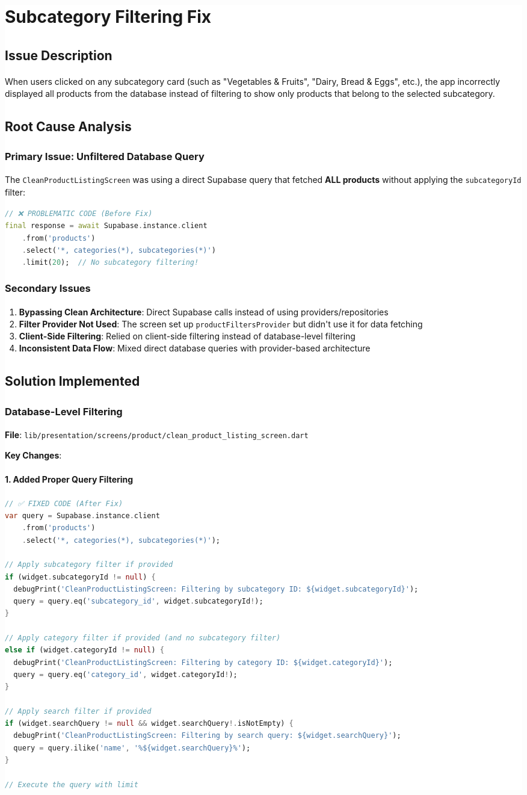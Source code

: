 # Subcategory Filtering Fix

## Issue Description
When users clicked on any subcategory card (such as "Vegetables & Fruits", "Dairy, Bread & Eggs", etc.), the app incorrectly displayed all products from the database instead of filtering to show only products that belong to the selected subcategory.

## Root Cause Analysis

### Primary Issue: Unfiltered Database Query
The `CleanProductListingScreen` was using a direct Supabase query that fetched **ALL products** without applying the `subcategoryId` filter:

```dart
// ❌ PROBLEMATIC CODE (Before Fix)
final response = await Supabase.instance.client
    .from('products')
    .select('*, categories(*), subcategories(*)')
    .limit(20);  // No subcategory filtering!
```

### Secondary Issues
1. **Bypassing Clean Architecture**: Direct Supabase calls instead of using providers/repositories
2. **Filter Provider Not Used**: The screen set up `productFiltersProvider` but didn't use it for data fetching
3. **Client-Side Filtering**: Relied on client-side filtering instead of database-level filtering
4. **Inconsistent Data Flow**: Mixed direct database queries with provider-based architecture

## Solution Implemented

### Database-Level Filtering
**File**: `lib/presentation/screens/product/clean_product_listing_screen.dart`

**Key Changes**:

#### 1. Added Proper Query Filtering
```dart
// ✅ FIXED CODE (After Fix)
var query = Supabase.instance.client
    .from('products')
    .select('*, categories(*), subcategories(*)');

// Apply subcategory filter if provided
if (widget.subcategoryId != null) {
  debugPrint('CleanProductListingScreen: Filtering by subcategory ID: ${widget.subcategoryId}');
  query = query.eq('subcategory_id', widget.subcategoryId!);
}

// Apply category filter if provided (and no subcategory filter)
else if (widget.categoryId != null) {
  debugPrint('CleanProductListingScreen: Filtering by category ID: ${widget.categoryId}');
  query = query.eq('category_id', widget.categoryId!);
}

// Apply search filter if provided
if (widget.searchQuery != null && widget.searchQuery!.isNotEmpty) {
  debugPrint('CleanProductListingScreen: Filtering by search query: ${widget.searchQuery}');
  query = query.ilike('name', '%${widget.searchQuery}%');
}

// Execute the query with limit
```